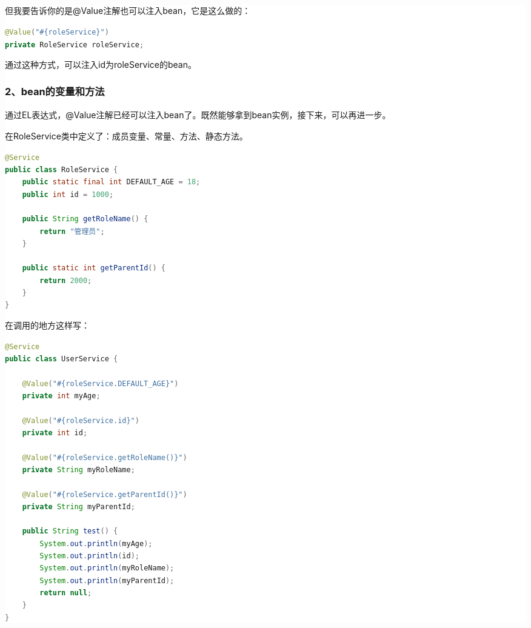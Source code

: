 但我要告诉你的是@Value注解也可以注入bean，它是这么做的：

```java
@Value("#{roleService}")
private RoleService roleService;
```

通过这种方式，可以注入id为roleService的bean。



### 2、bean的变量和方法

通过EL表达式，@Value注解已经可以注入bean了。既然能够拿到bean实例，接下来，可以再进一步。

在RoleService类中定义了：成员变量、常量、方法、静态方法。

```java
@Service
public class RoleService {
    public static final int DEFAULT_AGE = 18;
    public int id = 1000;

    public String getRoleName() {
        return "管理员";
    }

    public static int getParentId() {
        return 2000;
    }
}
```

在调用的地方这样写：

```java
@Service
public class UserService {

    @Value("#{roleService.DEFAULT_AGE}")
    private int myAge;

    @Value("#{roleService.id}")
    private int id;

    @Value("#{roleService.getRoleName()}")
    private String myRoleName;

    @Value("#{roleService.getParentId()}")
    private String myParentId;

    public String test() {
        System.out.println(myAge);
        System.out.println(id);
        System.out.println(myRoleName);
        System.out.println(myParentId);
        return null;
    }
}
```
